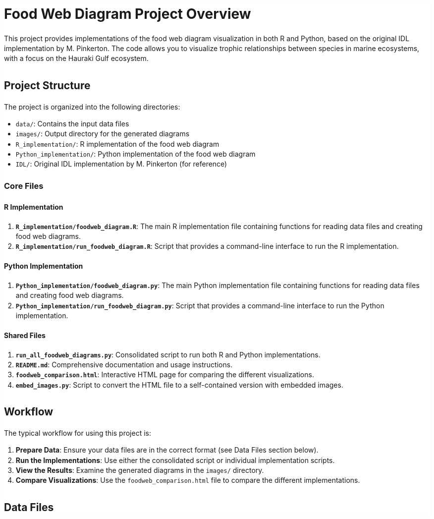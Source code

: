 # Food Web Diagram Project Overview

This project provides implementations of the food web diagram visualization in both R and Python, based on the original IDL implementation by M. Pinkerton. The code allows you to visualize trophic relationships between species in marine ecosystems, with a focus on the Hauraki Gulf ecosystem.

## Project Structure

The project is organized into the following directories:

- `data/`: Contains the input data files
- `images/`: Output directory for the generated diagrams
- `R_implementation/`: R implementation of the food web diagram
- `Python_implementation/`: Python implementation of the food web diagram
- `IDL/`: Original IDL implementation by M. Pinkerton (for reference)

### Core Files

#### R Implementation
1. **`R_implementation/foodweb_diagram.R`**: The main R implementation file containing functions for reading data files and creating food web diagrams.
2. **`R_implementation/run_foodweb_diagram.R`**: Script that provides a command-line interface to run the R implementation.

#### Python Implementation
1. **`Python_implementation/foodweb_diagram.py`**: The main Python implementation file containing functions for reading data files and creating food web diagrams.
2. **`Python_implementation/run_foodweb_diagram.py`**: Script that provides a command-line interface to run the Python implementation.

#### Shared Files
1. **`run_all_foodweb_diagrams.py`**: Consolidated script to run both R and Python implementations.
2. **`README.md`**: Comprehensive documentation and usage instructions.
3. **`foodweb_comparison.html`**: Interactive HTML page for comparing the different visualizations.
4. **`embed_images.py`**: Script to convert the HTML file to a self-contained version with embedded images.

## Workflow

The typical workflow for using this project is:

1. **Prepare Data**: Ensure your data files are in the correct format (see Data Files section below).
2. **Run the Implementations**: Use either the consolidated script or individual implementation scripts.
3. **View the Results**: Examine the generated diagrams in the `images/` directory.
4. **Compare Visualizations**: Use the `foodweb_comparison.html` file to compare the different implementations.

## Data Files

